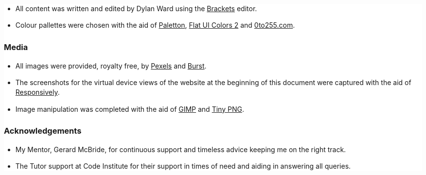 -   All content was written and edited by Dylan Ward using the [Brackets](http://brackets.io/) editor.

-   Colour pallettes were chosen with the aid of [Paletton](https://paletton.com/), [Flat UI Colors 2](https://flatuicolors.com/) and [0to255.com](https://www.0to255.com/).

### Media

-   All images were provided, royalty free, by [Pexels](https://www.pexels.com/) and [Burst](https://burst.shopify.com/).

-   The screenshots for the virtual device views of the website at the beginning of this document were captured with the aid of [Responsively](https://responsively.app/).

-   Image manipulation was completed with the aid of [GIMP](https://www.gimp.org/) and [Tiny PNG](https://tinypng.com/).

### Acknowledgements

-   My Mentor, Gerard McBride, for continuous support and timeless advice keeping me on the right track.

-   The Tutor support at Code Institute for their support in times of need and aiding in answering all queries.
